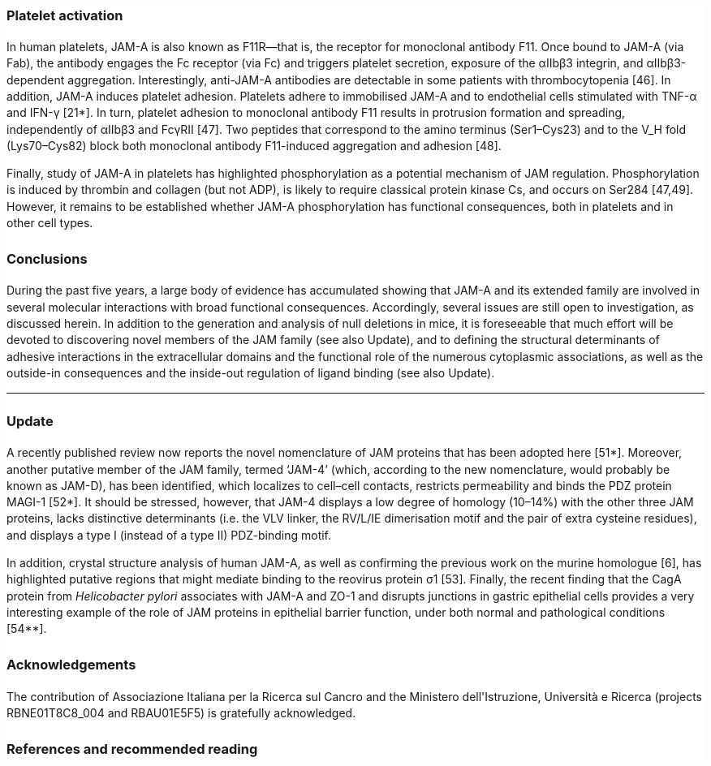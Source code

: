 ### Platelet activation

In human platelets, JAM-A is also known as F11R—that is, the receptor for monoclonal antibody F11. Once bound to JAM-A (via Fab), the antibody engages the Fc receptor (via Fc) and triggers platelet secretion, exposure of the αIIbβ3 integrin, and αIIbβ3-dependent aggregation. Interestingly, anti-JAM-A antibodies are detectable in some patients with thrombocytopenia [46]. In addition, JAM-A induces platelet adhesion. Platelets adhere to immobilised JAM-A and to endothelial cells stimulated with TNF-α and IFN-γ [21*]. In turn, platelet adhesion to monoclonal antibody F11 results in protrusion formation and spreading, independently of αIIbβ3 and FcγRII [47]. Two peptides that correspond to the amino terminus (Ser1–Cys23) and to the V_H fold (Lys70–Cys82) block both monoclonal antibody F11-induced aggregation and adhesion [48].

Finally, study of JAM-A in platelets has highlighted phosphorylation as a potential mechanism of JAM regulation. Phosphorylation is induced by thrombin and collagen (but not ADP), is likely to require classical protein kinase Cs, and occurs on Ser284 [47,49]. However, it remains to be established whether JAM-A phosphorylation has functional consequences, both in platelets and in other cell types.

### Conclusions

During the past five years, a large body of evidence has accumulated showing that JAM-A and its extended family are involved in several molecular interactions with broad functional consequences. Accordingly, several issues are still open to investigation, as discussed herein. In addition to the generation and analysis of null deletions in mice, it is foreseeable that much effort will be devoted to discovering novel members of the JAM family (see also Update), and to defining the structural determinants of adhesive interactions in the extracellular domains and the functional role of the numerous cytoplasmic associations, as well as the outside-in consequences and the inside-out regulation of ligand binding (see also Update).

---

### Update

A recently published review now reports the novel nomenclature of JAM proteins that has been adopted here [51*]. Moreover, another putative member of the JAM family, termed ‘JAM-4’ (which, according to the new nomenclature, would probably be known as JAM-D), has been identified, which localizes to cell–cell contacts, restricts permeability and binds the PDZ protein MAGI-1 [52*]. It should be stressed, however, that JAM-4 displays a low degree of homology (10–14%) with the other three JAM proteins, lacks distinctive determinants (i.e. the VLV linker, the RV/L/IE dimerisation motif and the pair of extra cysteine residues), and displays a type I (instead of a type II) PDZ-binding motif.

In addition, crystal structure analysis of human JAM-A, as well as confirming the previous work on the murine homologue [6], has highlighted putative regions that might mediate binding to the reovirus protein σ1 [53]. Finally, the recent finding that the CagA protein from *Helicobacter pylori* associates with JAM-A and ZO-1 and disrupts junctions in gastric epithelial cells provides a very interesting example of the role of JAM proteins in epithelial barrier function, under both normal and pathological conditions [54**].

### Acknowledgements

The contribution of Associazione Italiana per la Ricerca sul Cancro and the Ministero dell'Istruzione, Università e Ricerca (projects RBNE01T8C8_004 and RBAU01E5F5) is gratefully acknowledged.

### References and recommended reading

